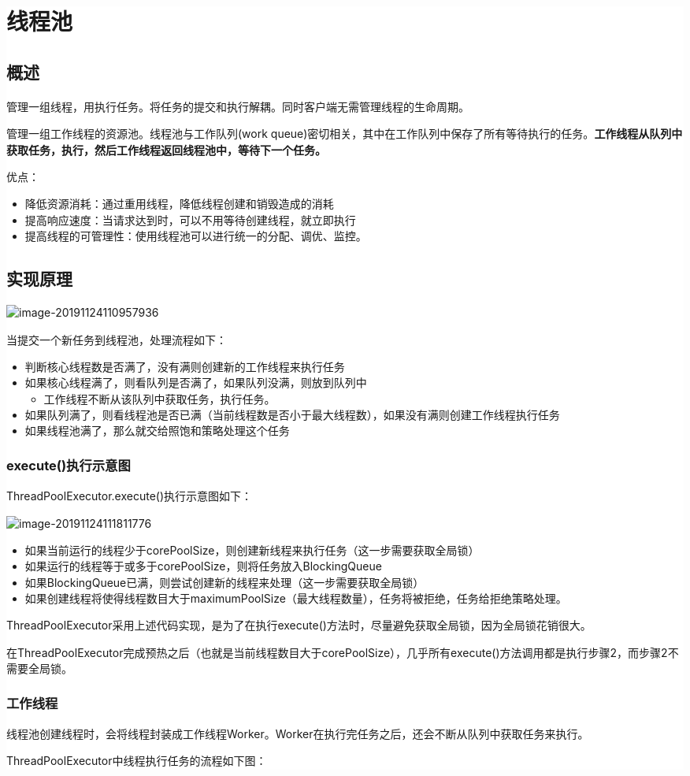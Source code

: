 # 线程池



##  概述

管理一组线程，用执行任务。将任务的提交和执行解耦。同时客户端无需管理线程的生命周期。

管理一组工作线程的资源池。线程池与工作队列(work queue)密切相关，其中在工作队列中保存了所有等待执行的任务。**工作线程从队列中获取任务，执行，然后工作线程返回线程池中，等待下一个任务。**

优点：

- 降低资源消耗：通过重用线程，降低线程创建和销毁造成的消耗
- 提高响应速度：当请求达到时，可以不用等待创建线程，就立即执行
- 提高线程的可管理性：使用线程池可以进行统一的分配、调优、监控。



## 实现原理

![image-20191124110957936](https://tva1.sinaimg.cn/large/006y8mN6gy1g98ye1fa3rj31gn0u0qkw.jpg)

当提交一个新任务到线程池，处理流程如下：

- 判断核心线程数是否满了，没有满则创建新的工作线程来执行任务
- 如果核心线程满了，则看队列是否满了，如果队列没满，则放到队列中
  - 工作线程不断从该队列中获取任务，执行任务。
- 如果队列满了，则看线程池是否已满（当前线程数是否小于最大线程数），如果没有满则创建工作线程执行任务
- 如果线程池满了，那么就交给照饱和策略处理这个任务





### execute()执行示意图

ThreadPoolExecutor.execute()执行示意图如下：

![image-20191124111811776](https://tva1.sinaimg.cn/large/006y8mN6gy1g98ymlgu15j30y40u0qfw.jpg)

- 如果当前运行的线程少于corePoolSize，则创建新线程来执行任务（这一步需要获取全局锁）
- 如果运行的线程等于或多于corePoolSize，则将任务放入BlockingQueue
- 如果BlockingQueue已满，则尝试创建新的线程来处理（这一步需要获取全局锁）
- 如果创建线程将使得线程数目大于maximumPoolSize（最大线程数量），任务将被拒绝，任务给拒绝策略处理。

ThreadPoolExecutor采用上述代码实现，是为了在执行execute()方法时，尽量避免获取全局锁，因为全局锁花销很大。

在ThreadPoolExecutor完成预热之后（也就是当前线程数目大于corePoolSize），几乎所有execute()方法调用都是执行步骤2，而步骤2不需要全局锁。



### 工作线程

线程池创建线程时，会将线程封装成工作线程Worker。Worker在执行完任务之后，还会不断从队列中获取任务来执行。

ThreadPoolExecutor中线程执行任务的流程如下图：
